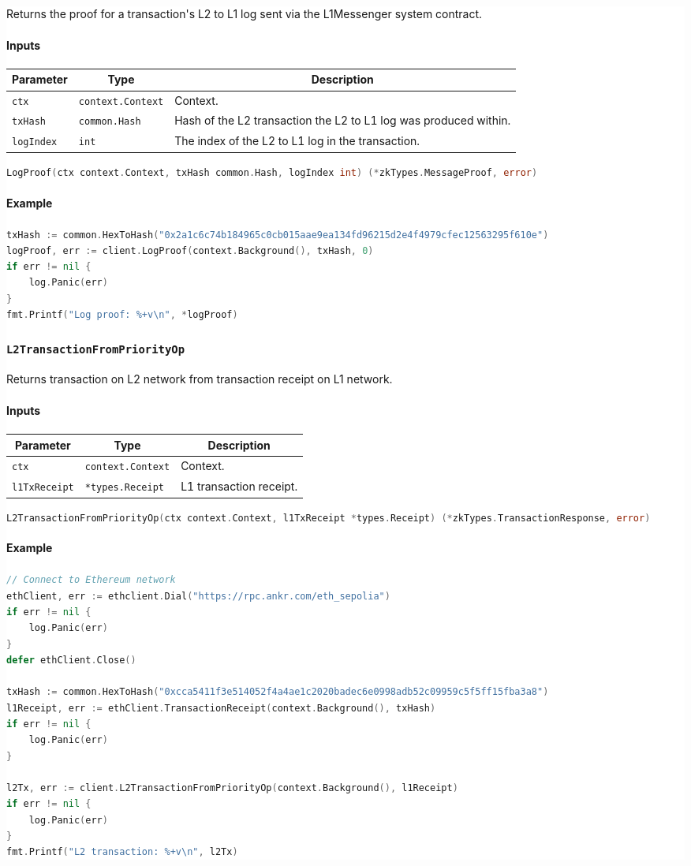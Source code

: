 Returns the proof for a transaction's L2 to L1 log sent via the L1Messenger system contract.

#### Inputs

| Parameter  | Type              | Description                                                      |
| ---------- | ----------------- | ---------------------------------------------------------------- |
| `ctx`      | `context.Context` | Context.                                                         |
| `txHash`   | `common.Hash`     | Hash of the L2 transaction the L2 to L1 log was produced within. |
| `logIndex` | `int`             | The index of the L2 to L1 log in the transaction.                |

```go
LogProof(ctx context.Context, txHash common.Hash, logIndex int) (*zkTypes.MessageProof, error)
```

#### Example

```go
txHash := common.HexToHash("0x2a1c6c74b184965c0cb015aae9ea134fd96215d2e4f4979cfec12563295f610e")
logProof, err := client.LogProof(context.Background(), txHash, 0)
if err != nil {
	log.Panic(err)
}
fmt.Printf("Log proof: %+v\n", *logProof)
```

### `L2TransactionFromPriorityOp`

Returns transaction on L2 network from transaction receipt on L1 network.

#### Inputs

| Parameter     | Type              | Description             |
| ------------- | ----------------- | ----------------------- |
| `ctx`         | `context.Context` | Context.                |
| `l1TxReceipt` | `*types.Receipt`  | L1 transaction receipt. |

```go
L2TransactionFromPriorityOp(ctx context.Context, l1TxReceipt *types.Receipt) (*zkTypes.TransactionResponse, error)
```

#### Example

```go
// Connect to Ethereum network
ethClient, err := ethclient.Dial("https://rpc.ankr.com/eth_sepolia")
if err != nil {
	log.Panic(err)
}
defer ethClient.Close()

txHash := common.HexToHash("0xcca5411f3e514052f4a4ae1c2020badec6e0998adb52c09959c5f5ff15fba3a8")
l1Receipt, err := ethClient.TransactionReceipt(context.Background(), txHash)
if err != nil {
	log.Panic(err)
}

l2Tx, err := client.L2TransactionFromPriorityOp(context.Background(), l1Receipt)
if err != nil {
	log.Panic(err)
}
fmt.Printf("L2 transaction: %+v\n", l2Tx)
```
